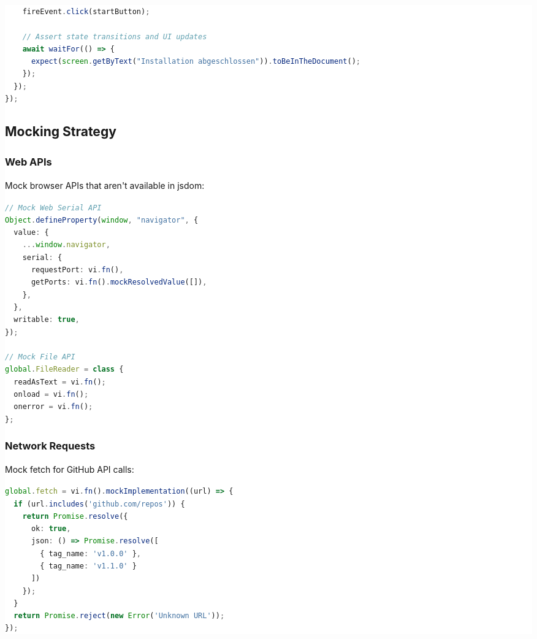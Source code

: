 ```typescript
    fireEvent.click(startButton);
    
    // Assert state transitions and UI updates
    await waitFor(() => {
      expect(screen.getByText("Installation abgeschlossen")).toBeInTheDocument();
    });
  });
});
```

## Mocking Strategy

### Web APIs

Mock browser APIs that aren't available in jsdom:

```typescript
// Mock Web Serial API
Object.defineProperty(window, "navigator", {
  value: {
    ...window.navigator,
    serial: {
      requestPort: vi.fn(),
      getPorts: vi.fn().mockResolvedValue([]),
    },
  },
  writable: true,
});

// Mock File API
global.FileReader = class {
  readAsText = vi.fn();
  onload = vi.fn();
  onerror = vi.fn();
};
```

### Network Requests

Mock fetch for GitHub API calls:

```typescript
global.fetch = vi.fn().mockImplementation((url) => {
  if (url.includes('github.com/repos')) {
    return Promise.resolve({
      ok: true,
      json: () => Promise.resolve([
        { tag_name: 'v1.0.0' },
        { tag_name: 'v1.1.0' }
      ])
    });
  }
  return Promise.reject(new Error('Unknown URL'));
});
```
